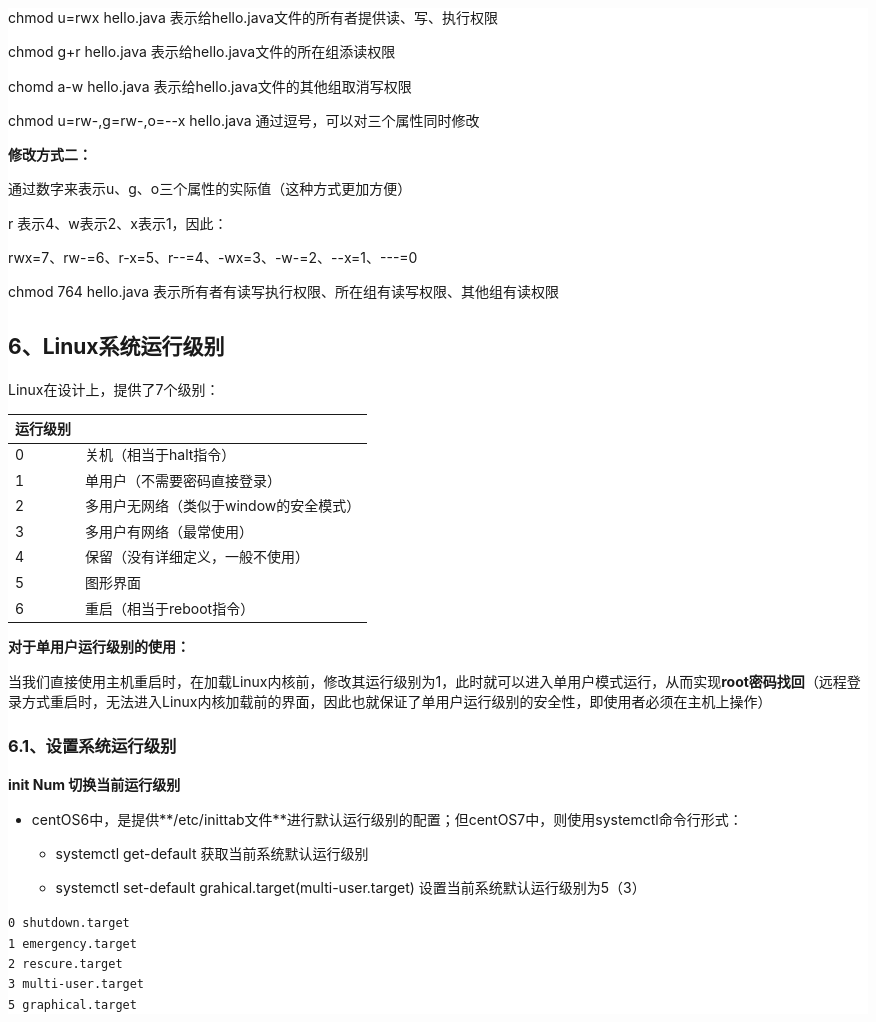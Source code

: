   chmod  u=rwx    hello.java  表示给hello.java文件的所有者提供读、写、执行权限

  chmod  g+r	hello.java 表示给hello.java文件的所在组添读权限

  chomd a-w	hello.java 表示给hello.java文件的其他组取消写权限

  chmod u=rw-,g=rw-,o=--x hello.java  通过逗号，可以对三个属性同时修改

  **修改方式二：**

  通过数字来表示u、g、o三个属性的实际值（这种方式更加方便）

  r 表示4、w表示2、x表示1，因此：

  rwx=7、rw-=6、r-x=5、r--=4、-wx=3、-w-=2、--x=1、---=0

  chmod 764 hello.java  表示所有者有读写执行权限、所在组有读写权限、其他组有读权限

## 6、Linux系统运行级别

Linux在设计上，提供了7个级别：

| 运行级别 |                                        |
| -------- | -------------------------------------- |
| 0        | 关机（相当于halt指令）                 |
| 1        | 单用户（不需要密码直接登录）           |
| 2        | 多用户无网络（类似于window的安全模式） |
| 3        | 多用户有网络（最常使用）               |
| 4        | 保留（没有详细定义，一般不使用）       |
| 5        | 图形界面                               |
| 6        | 重启（相当于reboot指令）               |

**对于单用户运行级别的使用：**

​	当我们直接使用主机重启时，在加载Linux内核前，修改其运行级别为1，此时就可以进入单用户模式运行，从而实现**root密码找回**（远程登录方式重启时，无法进入Linux内核加载前的界面，因此也就保证了单用户运行级别的安全性，即使用者必须在主机上操作）

### 6.1、设置系统运行级别

**init   Num        切换当前运行级别**

- centOS6中，是提供**/etc/inittab文件**进行默认运行级别的配置；但centOS7中，则使用systemctl命令行形式：

  - systemctl    get-default                       获取当前系统默认运行级别

  - systemctl     set-default       grahical.target(multi-user.target)       设置当前系统默认运行级别为5（3）              

```
0 shutdown.target
1 emergency.target
2 rescure.target
3 multi-user.target
5 graphical.target
```
